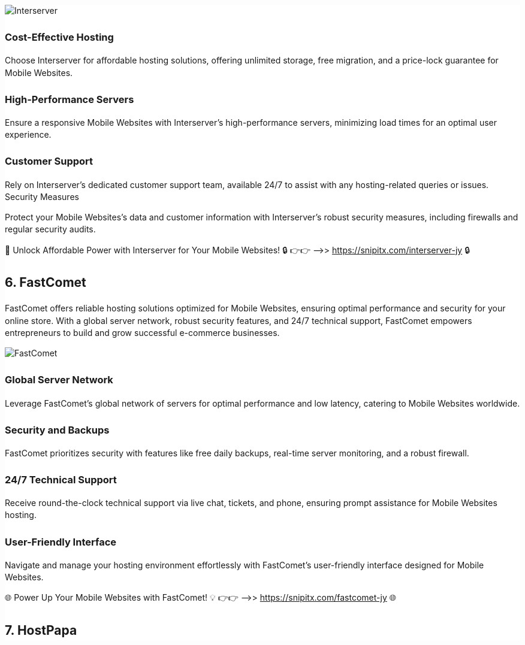 ![Interserver](https://i.imgur.com/OM5dOEW.jpeg "Interserver Hosting")

### Cost-Effective Hosting
Choose Interserver for affordable hosting solutions, offering unlimited storage, free migration, and a price-lock guarantee for Mobile Websites.

### High-Performance Servers
Ensure a responsive Mobile Websites with Interserver’s high-performance servers, minimizing load times for an optimal user experience.

### Customer Support
Rely on Interserver’s dedicated customer support team, available 24/7 to assist with any hosting-related queries or issues.
Security Measures

Protect your Mobile Websites’s data and customer information with Interserver’s robust security measures, including firewalls and regular security audits.

💸 Unlock Affordable Power with Interserver for Your Mobile Websites! 🔒
👉👉 -->> https://snipitx.com/interserver-jy 🔒

## 6. FastComet

FastComet offers reliable hosting solutions optimized for Mobile Websites, ensuring optimal performance and security for your online store. With a global server network, robust security features, and 24/7 technical support, FastComet empowers entrepreneurs to build and grow successful e-commerce businesses.

![FastComet](https://i.imgur.com/7qgXuWp.png "FastComet Hosting")

### Global Server Network
Leverage FastComet’s global network of servers for optimal performance and low latency, catering to Mobile Websites worldwide.

### Security and Backups
FastComet prioritizes security with features like free daily backups, real-time server monitoring, and a robust firewall.

### 24/7 Technical Support
Receive round-the-clock technical support via live chat, tickets, and phone, ensuring prompt assistance for Mobile Websites hosting.

### User-Friendly Interface
Navigate and manage your hosting environment effortlessly with FastComet’s user-friendly interface designed for Mobile Websites.

🌐 Power Up Your Mobile Websites with FastComet! 💡
👉👉 -->> https://snipitx.com/fastcomet-jy 🌐

## 7. HostPapa
